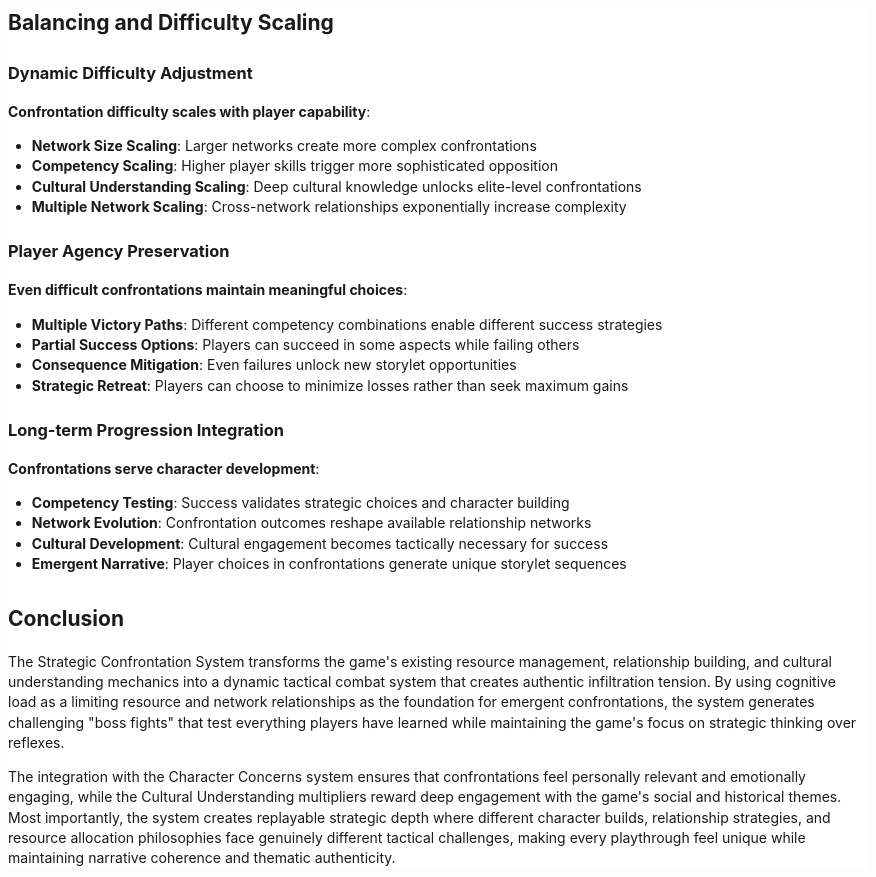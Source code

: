 ## Balancing and Difficulty Scaling

### Dynamic Difficulty Adjustment
**Confrontation difficulty scales with player capability**:
- **Network Size Scaling**: Larger networks create more complex confrontations
- **Competency Scaling**: Higher player skills trigger more sophisticated opposition
- **Cultural Understanding Scaling**: Deep cultural knowledge unlocks elite-level confrontations
- **Multiple Network Scaling**: Cross-network relationships exponentially increase complexity

### Player Agency Preservation
**Even difficult confrontations maintain meaningful choices**:
- **Multiple Victory Paths**: Different competency combinations enable different success strategies
- **Partial Success Options**: Players can succeed in some aspects while failing others
- **Consequence Mitigation**: Even failures unlock new storylet opportunities
- **Strategic Retreat**: Players can choose to minimize losses rather than seek maximum gains

### Long-term Progression Integration
**Confrontations serve character development**:
- **Competency Testing**: Success validates strategic choices and character building
- **Network Evolution**: Confrontation outcomes reshape available relationship networks
- **Cultural Development**: Cultural engagement becomes tactically necessary for success
- **Emergent Narrative**: Player choices in confrontations generate unique storylet sequences

## Conclusion

The Strategic Confrontation System transforms the game's existing resource management, relationship building, and cultural understanding mechanics into a dynamic tactical combat system that creates authentic infiltration tension. By using cognitive load as a limiting resource and network relationships as the foundation for emergent confrontations, the system generates challenging "boss fights" that test everything players have learned while maintaining the game's focus on strategic thinking over reflexes.

The integration with the Character Concerns system ensures that confrontations feel personally relevant and emotionally engaging, while the Cultural Understanding multipliers reward deep engagement with the game's social and historical themes. Most importantly, the system creates replayable strategic depth where different character builds, relationship strategies, and resource allocation philosophies face genuinely different tactical challenges, making every playthrough feel unique while maintaining narrative coherence and thematic authenticity.
